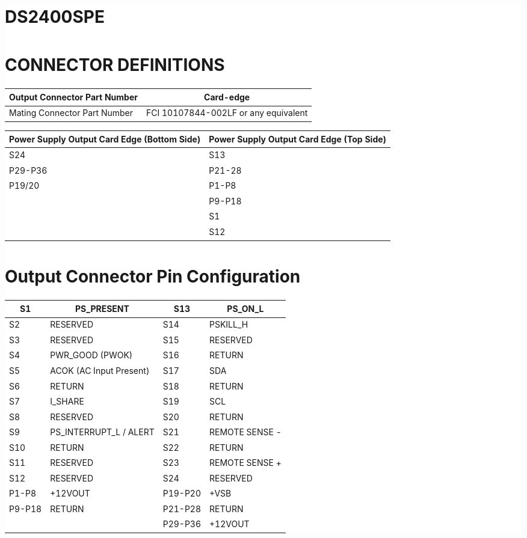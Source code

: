 # DS2400SPE

# CONNECTOR DEFINITIONS

|Output Connector Part Number|Card-edge|
|---|---|
|Mating Connector Part Number|FCI 10107844-002LF or any equivalent|

|Power Supply Output Card Edge (Bottom Side)|Power Supply Output Card Edge (Top Side)|
|---|---|
|S24|S13|
|P29-P36|P21-28|
|P19/20|P1-P8|
| |P9-P18|
| |S1|
| |S12|

# Output Connector Pin Configuration

|S1|PS_PRESENT|S13|PS_ON_L|
|---|---|---|---|
|S2|RESERVED|S14|PSKILL_H|
|S3|RESERVED|S15|RESERVED|
|S4|PWR_GOOD (PWOK)|S16|RETURN|
|S5|ACOK (AC Input Present)|S17|SDA|
|S6|RETURN|S18|RETURN|
|S7|I_SHARE|S19|SCL|
|S8|RESERVED|S20|RETURN|
|S9|PS_INTERRUPT_L / ALERT|S21|REMOTE SENSE -|
|S10|RETURN|S22|RETURN|
|S11|RESERVED|S23|REMOTE SENSE +|
|S12|RESERVED|S24|RESERVED|
|P1-P8|+12VOUT|P19-P20|+VSB|
|P9-P18|RETURN|P21-P28|RETURN|
| | |P29-P36|+12VOUT|
